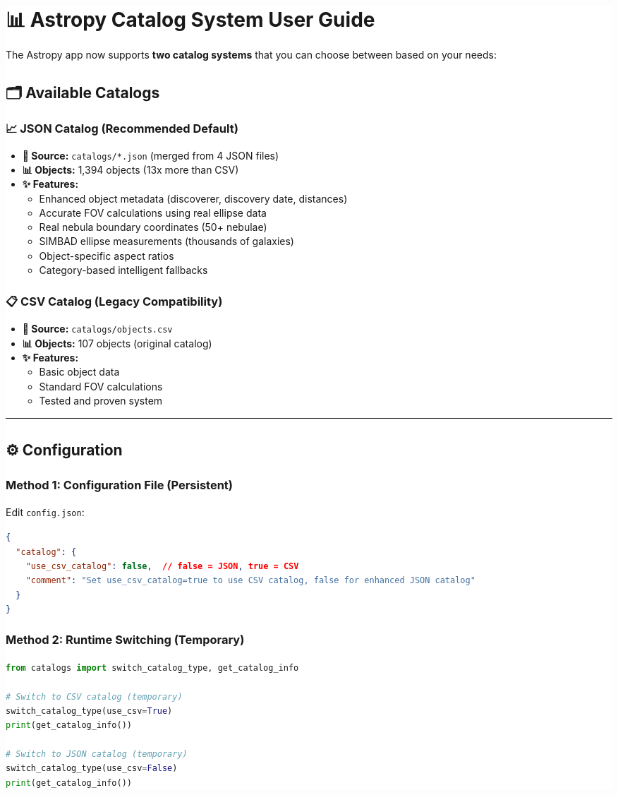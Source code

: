 # 📊 Astropy Catalog System User Guide

The Astropy app now supports **two catalog systems** that you can choose between based on your needs:

## 🗂️ **Available Catalogs**

### 📈 **JSON Catalog** (Recommended Default)
- **📁 Source:** `catalogs/*.json` (merged from 4 JSON files)
- **📊 Objects:** 1,394 objects (13x more than CSV)
- **✨ Features:**
  - Enhanced object metadata (discoverer, discovery date, distances)
  - Accurate FOV calculations using real ellipse data
  - Real nebula boundary coordinates (50+ nebulae)
  - SIMBAD ellipse measurements (thousands of galaxies)
  - Object-specific aspect ratios
  - Category-based intelligent fallbacks

### 📋 **CSV Catalog** (Legacy Compatibility)
- **📁 Source:** `catalogs/objects.csv`
- **📊 Objects:** 107 objects (original catalog)
- **✨ Features:**
  - Basic object data
  - Standard FOV calculations
  - Tested and proven system

---

## ⚙️ **Configuration**

### **Method 1: Configuration File (Persistent)**
Edit `config.json`:
```json
{
  "catalog": {
    "use_csv_catalog": false,  // false = JSON, true = CSV
    "comment": "Set use_csv_catalog=true to use CSV catalog, false for enhanced JSON catalog"
  }
}
```

### **Method 2: Runtime Switching (Temporary)**
```python
from catalogs import switch_catalog_type, get_catalog_info

# Switch to CSV catalog (temporary)
switch_catalog_type(use_csv=True)
print(get_catalog_info())

# Switch to JSON catalog (temporary)
switch_catalog_type(use_csv=False)
print(get_catalog_info())
```
